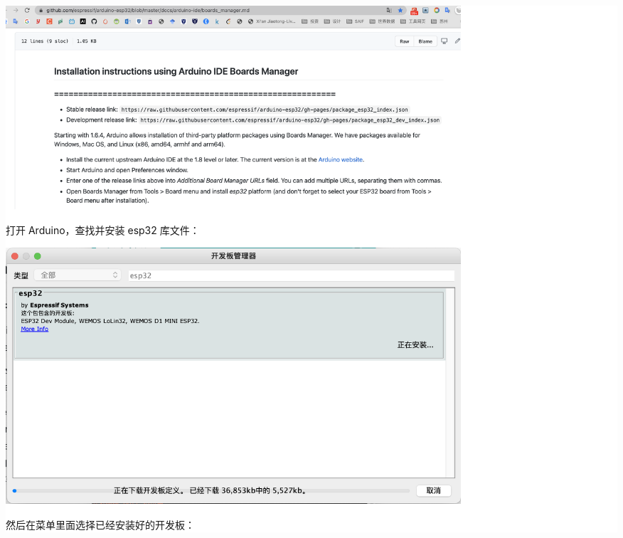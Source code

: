 <img src="images/ESP32 installation.png" alt="ESP32 installation" width=640 />

打开 Arduino，查找并安装 esp32 库文件：

<img src="images/board manager.png" alt="board manager" width=640 />

然后在菜单里面选择已经安装好的开发板：
